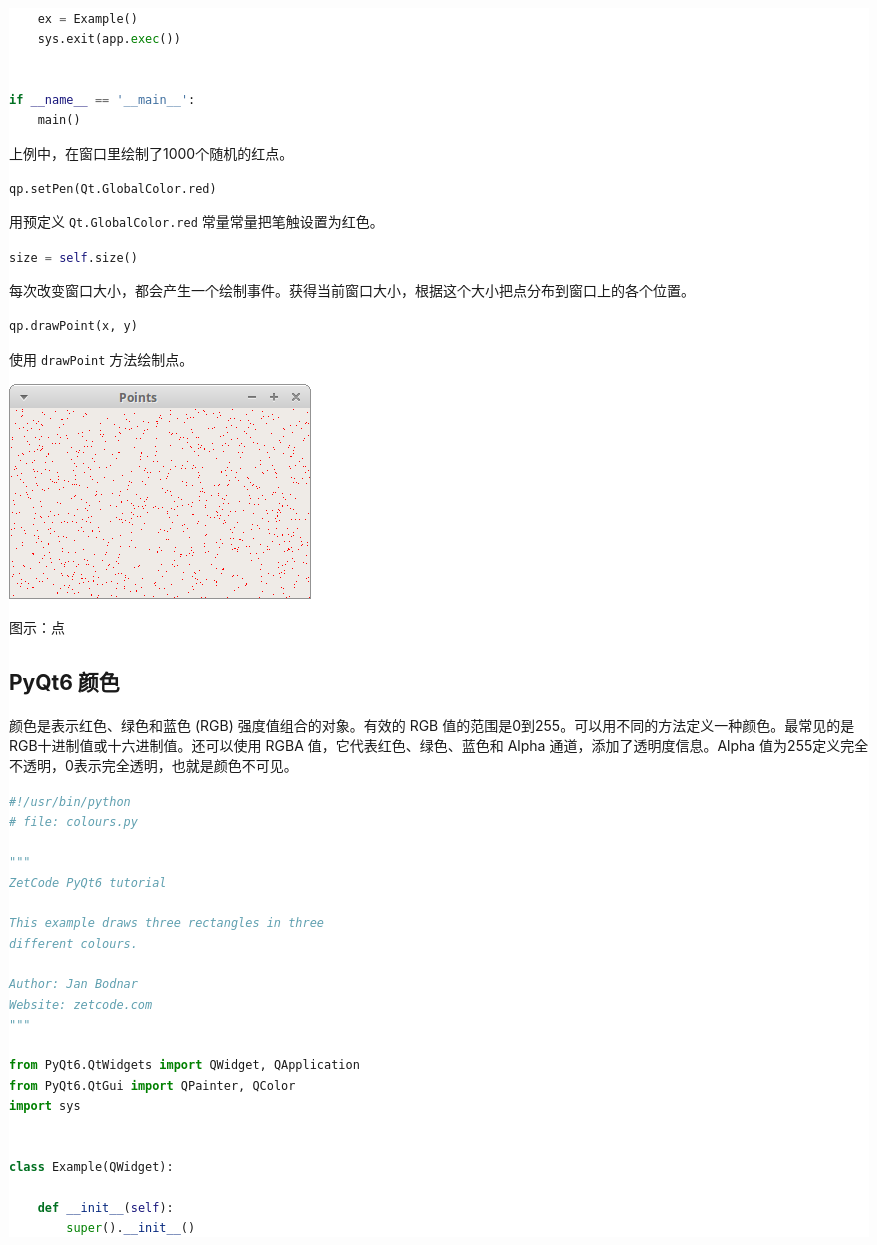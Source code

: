 ``` python
    ex = Example()
    sys.exit(app.exec())


if __name__ == '__main__':
    main()
```
上例中，在窗口里绘制了1000个随机的红点。

``` python
qp.setPen(Qt.GlobalColor.red)
```
用预定义 `Qt.GlobalColor.red` 常量常量把笔触设置为红色。
``` python
size = self.size()
```
每次改变窗口大小，都会产生一个绘制事件。获得当前窗口大小，根据这个大小把点分布到窗口上的各个位置。

``` python
qp.drawPoint(x, y)
```
使用 `drawPoint` 方法绘制点。

![Points](./images/points.png)

图示：点

## PyQt6 颜色

颜色是表示红色、绿色和蓝色 (RGB) 强度值组合的对象。有效的 RGB 值的范围是0到255。可以用不同的方法定义一种颜色。最常见的是RGB十进制值或十六进制值。还可以使用 RGBA 值，它代表红色、绿色、蓝色和 Alpha 通道，添加了透明度信息。Alpha 值为255定义完全不透明，0表示完全透明，也就是颜色不可见。

``` python
#!/usr/bin/python
# file: colours.py

"""
ZetCode PyQt6 tutorial

This example draws three rectangles in three
different colours.

Author: Jan Bodnar
Website: zetcode.com
"""

from PyQt6.QtWidgets import QWidget, QApplication
from PyQt6.QtGui import QPainter, QColor
import sys


class Example(QWidget):

    def __init__(self):
        super().__init__()
```